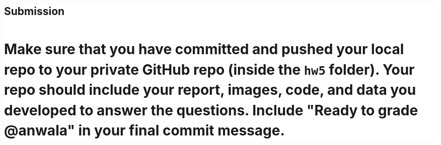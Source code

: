 ## **Submission**

# Make sure that you have committed and pushed your local repo to your private GitHub repo (inside the `hw5` folder). Your repo should include your report, images, code, and data you developed to answer the questions. Include "Ready to grade @anwala" in your final commit message.